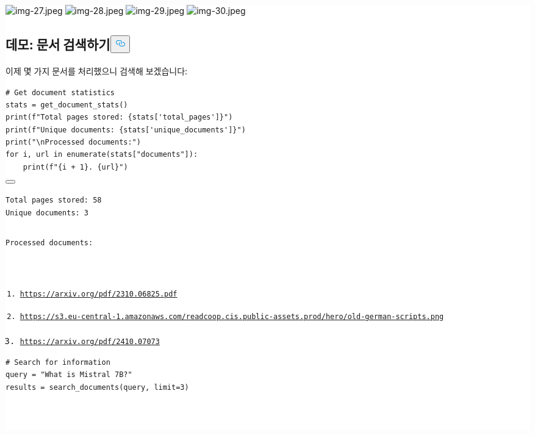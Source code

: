 ![img-27.jpeg](img-27.jpeg)
![img-28.jpeg](img-28.jpeg)
![img-29.jpeg](img-29.jpeg)
![img-30.jpeg](img-30.jpeg)
</code></pre>
<h2 id="Demo-Searching-Documents" class="common-anchor-header">데모: 문서 검색하기<button data-href="#Demo-Searching-Documents" class="anchor-icon" translate="no">
      <svg translate="no"
        aria-hidden="true"
        focusable="false"
        height="20"
        version="1.1"
        viewBox="0 0 16 16"
        width="16"
      >
        <path
          fill="#0092E4"
          fill-rule="evenodd"
          d="M4 9h1v1H4c-1.5 0-3-1.69-3-3.5S2.55 3 4 3h4c1.45 0 3 1.69 3 3.5 0 1.41-.91 2.72-2 3.25V8.59c.58-.45 1-1.27 1-2.09C10 5.22 8.98 4 8 4H4c-.98 0-2 1.22-2 2.5S3 9 4 9zm9-3h-1v1h1c1 0 2 1.22 2 2.5S13.98 12 13 12H9c-.98 0-2-1.22-2-2.5 0-.83.42-1.64 1-2.09V6.25c-1.09.53-2 1.84-2 3.25C6 11.31 7.55 13 9 13h4c1.45 0 3-1.69 3-3.5S14.5 6 13 6z"
        ></path>
      </svg>
    </button></h2><p>이제 몇 가지 문서를 처리했으니 검색해 보겠습니다:</p>
<pre><code translate="no" class="language-python"><span class="hljs-comment"># Get document statistics</span>
stats = get_document_stats()
<span class="hljs-built_in">print</span>(<span class="hljs-string">f&quot;Total pages stored: <span class="hljs-subst">{stats[<span class="hljs-string">&#x27;total_pages&#x27;</span>]}</span>&quot;</span>)
<span class="hljs-built_in">print</span>(<span class="hljs-string">f&quot;Unique documents: <span class="hljs-subst">{stats[<span class="hljs-string">&#x27;unique_documents&#x27;</span>]}</span>&quot;</span>)
<span class="hljs-built_in">print</span>(<span class="hljs-string">&quot;\nProcessed documents:&quot;</span>)
<span class="hljs-keyword">for</span> i, url <span class="hljs-keyword">in</span> <span class="hljs-built_in">enumerate</span>(stats[<span class="hljs-string">&quot;documents&quot;</span>]):
    <span class="hljs-built_in">print</span>(<span class="hljs-string">f&quot;<span class="hljs-subst">{i + <span class="hljs-number">1</span>}</span>. <span class="hljs-subst">{url}</span>&quot;</span>)
<button class="copy-code-btn"></button></code></pre>
<pre><code translate="no">Total pages stored: 58
Unique documents: 3

Processed documents:
1. https://arxiv.org/pdf/2310.06825.pdf
2. https://s3.eu-central-1.amazonaws.com/readcoop.cis.public-assets.prod/hero/old-german-scripts.png
3. https://arxiv.org/pdf/2410.07073
</code></pre>
<pre><code translate="no" class="language-python"><span class="hljs-comment"># Search for information</span>
query = <span class="hljs-string">&quot;What is Mistral 7B?&quot;</span>
results = search_documents(query, limit=<span class="hljs-number">3</span>)
